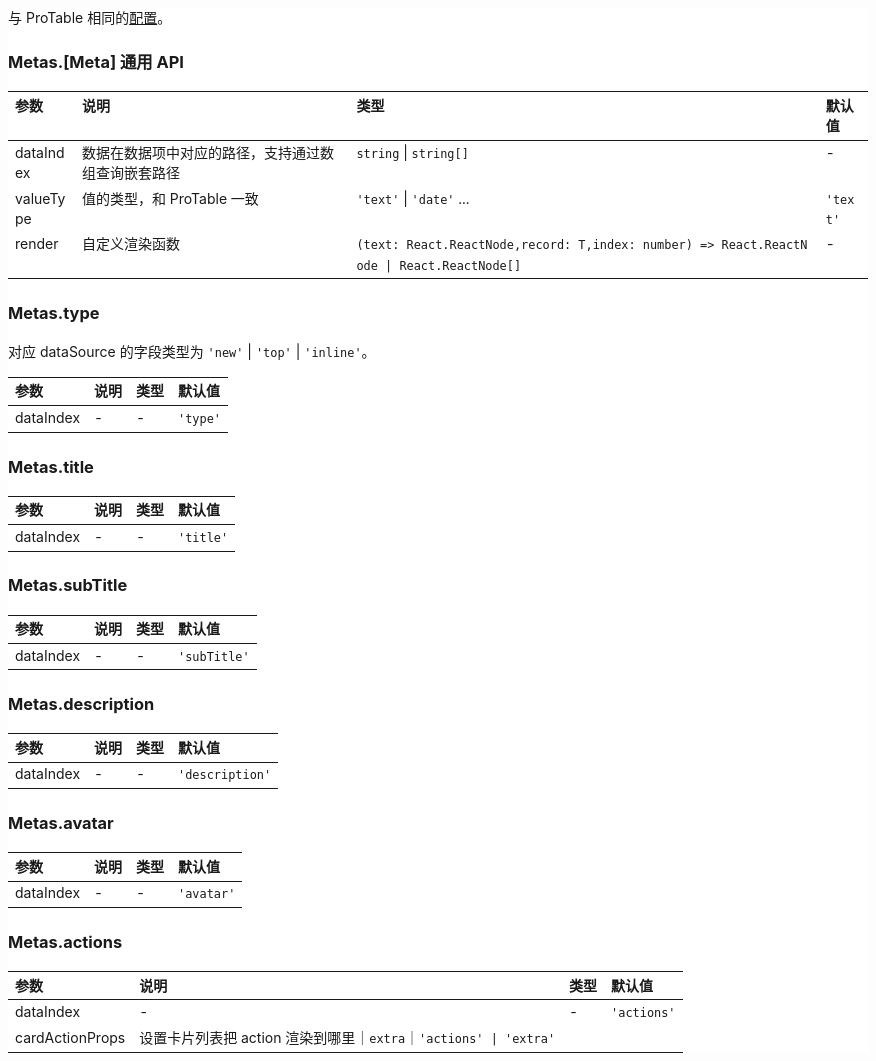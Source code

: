 与 ProTable 相同的[配置](https://procomponents.ant.design/components/table/#%E6%89%B9%E9%87%8F%E6%93%8D%E4%BD%9C)。

### Metas.[Meta] 通用 API

| 参数 | 说明 | 类型 | 默认值 |
| :-- | :-- | :-- | :-- |
| dataIndex | 数据在数据项中对应的路径，支持通过数组查询嵌套路径 | `string` \| `string[]` | - |
| valueType | 值的类型，和 ProTable 一致 | `'text'` \| `'date'` ... | `'text'` |
| render | 自定义渲染函数 | `(text: React.ReactNode,record: T,index: number) => React.ReactNode \| React.ReactNode[]` | - |

### Metas.type

对应 dataSource 的字段类型为 `'new'` \| `'top'` \| `'inline'`。

| 参数      | 说明 | 类型 | 默认值   |
| :-------- | :--- | :--- | :------- |
| dataIndex | -    | -    | `'type'` |

### Metas.title

| 参数      | 说明 | 类型 | 默认值    |
| :-------- | :--- | :--- | :-------- |
| dataIndex | -    | -    | `'title'` |

### Metas.subTitle

| 参数      | 说明 | 类型 | 默认值       |
| :-------- | :--- | :--- | :----------- |
| dataIndex | -    | -    | `'subTitle'` |

### Metas.description

| 参数      | 说明 | 类型 | 默认值          |
| :-------- | :--- | :--- | :-------------- |
| dataIndex | -    | -    | `'description'` |

### Metas.avatar

| 参数      | 说明 | 类型 | 默认值     |
| :-------- | :--- | :--- | :--------- |
| dataIndex | -    | -    | `'avatar'` |

### Metas.actions

| 参数 | 说明 | 类型 | 默认值 |
| :-- | :-- | :-- | :-- |
| dataIndex | - | - | `'actions'` |
| cardActionProps | 设置卡片列表把 action 渲染到哪里｜`extra`｜`'actions' \| 'extra'` |

